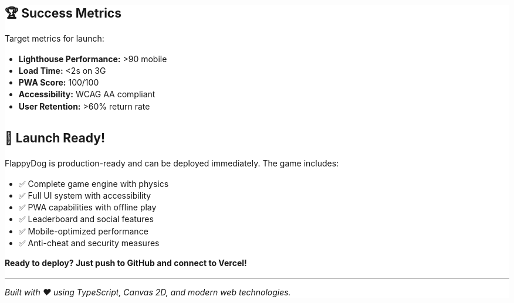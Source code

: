 ## 🏆 Success Metrics

Target metrics for launch:
- **Lighthouse Performance:** >90 mobile
- **Load Time:** <2s on 3G
- **PWA Score:** 100/100
- **Accessibility:** WCAG AA compliant
- **User Retention:** >60% return rate

## 🎉 Launch Ready!

FlappyDog is production-ready and can be deployed immediately. The game includes:

- ✅ Complete game engine with physics
- ✅ Full UI system with accessibility
- ✅ PWA capabilities with offline play
- ✅ Leaderboard and social features
- ✅ Mobile-optimized performance
- ✅ Anti-cheat and security measures

**Ready to deploy? Just push to GitHub and connect to Vercel!**

---

*Built with ❤️ using TypeScript, Canvas 2D, and modern web technologies.*
